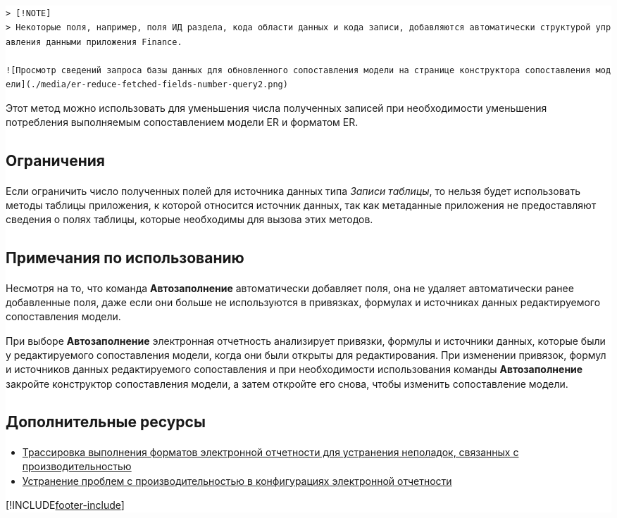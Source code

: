     > [!NOTE]
    > Некоторые поля, например, поля ИД раздела, кода области данных и кода записи, добавляются автоматически структурой управления данными приложения Finance.

    ![Просмотр сведений запроса базы данных для обновленного сопоставления модели на странице конструктора сопоставления модели](./media/er-reduce-fetched-fields-number-query2.png)

Этот метод можно использовать для уменьшения числа полученных записей при необходимости уменьшения потребления выполняемым сопоставлением модели ER и форматом ER.

## <a name="limitations"></a>Ограничения

Если ограничить число полученных полей для источника данных типа *Записи таблицы*, то нельзя будет использовать методы таблицы приложения, к которой относится источник данных, так как метаданные приложения не предоставляют сведения о полях таблицы, которые необходимы для вызова этих методов.

## <a name="usage-notes"></a>Примечания по использованию

Несмотря на то, что команда **Автозаполнение** автоматически добавляет поля, она не удаляет автоматически ранее добавленные поля, даже если они больше не используются в привязках, формулах и источниках данных редактируемого сопоставления модели.

При выборе **Автозаполнение** электронная отчетность анализирует привязки, формулы и источники данных, которые были у редактируемого сопоставления модели, когда они были открыты для редактирования. При изменении привязок, формул и источников данных редактируемого сопоставления и при необходимости использования команды **Автозаполнение** закройте конструктор сопоставления модели, а затем откройте его снова, чтобы изменить сопоставление модели. 

## <a name="additional-resources"></a>Дополнительные ресурсы

- [Трассировка выполнения форматов электронной отчетности для устранения неполадок, связанных с производительностью](trace-execution-er-troubleshoot-perf.md)
- [Устранение проблем с производительностью в конфигурациях электронной отчетности](er-troubleshoot-perf-issues-in-configurations.md)

[!INCLUDE[footer-include](../../../includes/footer-banner.md)]
